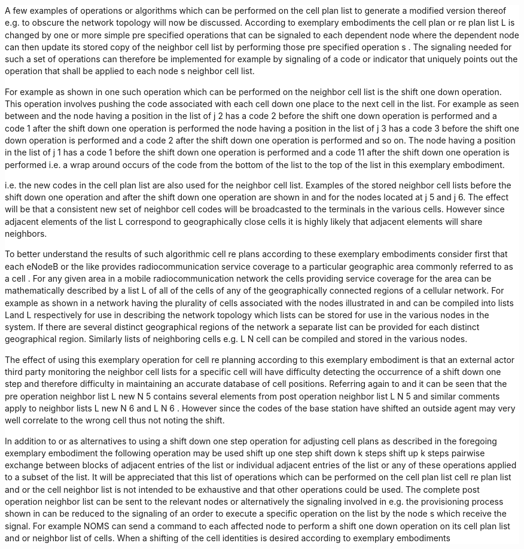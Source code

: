 A few examples of operations or algorithms which can be performed on the cell plan list to generate a modified version thereof e.g. to obscure the network topology will now be discussed. According to exemplary embodiments the cell plan or re plan list L is changed by one or more simple pre specified operations that can be signaled to each dependent node where the dependent node can then update its stored copy of the neighbor cell list by performing those pre specified operation s . The signaling needed for such a set of operations can therefore be implemented for example by signaling of a code or indicator that uniquely points out the operation that shall be applied to each node s neighbor cell list.

For example as shown in one such operation which can be performed on the neighbor cell list is the shift one down operation. This operation involves pushing the code associated with each cell down one place to the next cell in the list. For example as seen between and the node having a position in the list of j 2 has a code 2 before the shift one down operation is performed and a code 1 after the shift down one operation is performed the node having a position in the list of j 3 has a code 3 before the shift one down operation is performed and a code 2 after the shift down one operation is performed and so on. The node having a position in the list of j 1 has a code 1 before the shift down one operation is performed and a code 11 after the shift down one operation is performed i.e. a wrap around occurs of the code from the bottom of the list to the top of the list in this exemplary embodiment.

i.e. the new codes in the cell plan list are also used for the neighbor cell list. Examples of the stored neighbor cell lists before the shift down one operation and after the shift down one operation are shown in and for the nodes located at j 5 and j 6. The effect will be that a consistent new set of neighbor cell codes will be broadcasted to the terminals in the various cells. However since adjacent elements of the list L correspond to geographically close cells it is highly likely that adjacent elements will share neighbors.

To better understand the results of such algorithmic cell re plans according to these exemplary embodiments consider first that each eNodeB or the like provides radiocommunication service coverage to a particular geographic area commonly referred to as a cell . For any given area in a mobile radiocommunication network the cells providing service coverage for the area can be mathematically described by a list L of all of the cells of any of the geographically connected regions of a cellular network. For example as shown in a network having the plurality of cells associated with the nodes illustrated in and can be compiled into lists Land L respectively for use in describing the network topology which lists can be stored for use in the various nodes in the system. If there are several distinct geographical regions of the network a separate list can be provided for each distinct geographical region. Similarly lists of neighboring cells e.g. L N cell can be compiled and stored in the various nodes.

The effect of using this exemplary operation for cell re planning according to this exemplary embodiment is that an external actor third party monitoring the neighbor cell lists for a specific cell will have difficulty detecting the occurrence of a shift down one step and therefore difficulty in maintaining an accurate database of cell positions. Referring again to and it can be seen that the pre operation neighbor list L new N 5 contains several elements from post operation neighbor list L N 5 and similar comments apply to neighbor lists L new N 6 and L N 6 . However since the codes of the base station have shifted an outside agent may very well correlate to the wrong cell thus not noting the shift.

In addition to or as alternatives to using a shift down one step operation for adjusting cell plans as described in the foregoing exemplary embodiment the following operation may be used shift up one step shift down k steps shift up k steps pairwise exchange between blocks of adjacent entries of the list or individual adjacent entries of the list or any of these operations applied to a subset of the list. It will be appreciated that this list of operations which can be performed on the cell plan list cell re plan list and or the cell neighbor list is not intended to be exhaustive and that other operations could be used. The complete post operation neighbor list can be sent to the relevant nodes or alternatively the signaling involved in e.g. the provisioning process shown in can be reduced to the signaling of an order to execute a specific operation on the list by the node s which receive the signal. For example NOMS can send a command to each affected node to perform a shift one down operation on its cell plan list and or neighbor list of cells. When a shifting of the cell identities is desired according to exemplary embodiments 
